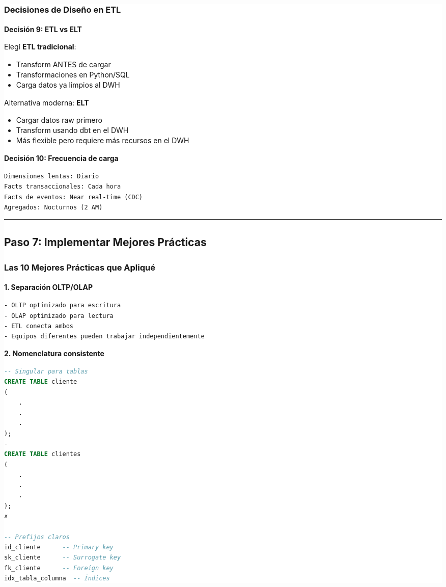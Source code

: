 ### Decisiones de Diseño en ETL

**Decisión 9: ETL vs ELT**

Elegí **ETL tradicional**:

- Transform ANTES de cargar
- Transformaciones en Python/SQL
- Carga datos ya limpios al DWH

Alternativa moderna: **ELT**

- Cargar datos raw primero
- Transform usando dbt en el DWH
- Más flexible pero requiere más recursos en el DWH

**Decisión 10: Frecuencia de carga**

```
Dimensiones lentas: Diario
Facts transaccionales: Cada hora
Facts de eventos: Near real-time (CDC)
Agregados: Nocturnos (2 AM)

```

---



## Paso 7: Implementar Mejores Prácticas

### Las 10 Mejores Prácticas que Apliqué

**1. Separación OLTP/OLAP**

```
- OLTP optimizado para escritura
- OLAP optimizado para lectura
- ETL conecta ambos
- Equipos diferentes pueden trabajar independientemente
```

**2. Nomenclatura consistente**

```sql
-- Singular para tablas
CREATE TABLE cliente
(
    .
    .
    .
);
-
CREATE TABLE clientes
(
    .
    .
    .
);
✗

-- Prefijos claros
id_cliente      -- Primary key
sk_cliente      -- Surrogate key
fk_cliente      -- Foreign key
idx_tabla_columna  -- Índices
```
